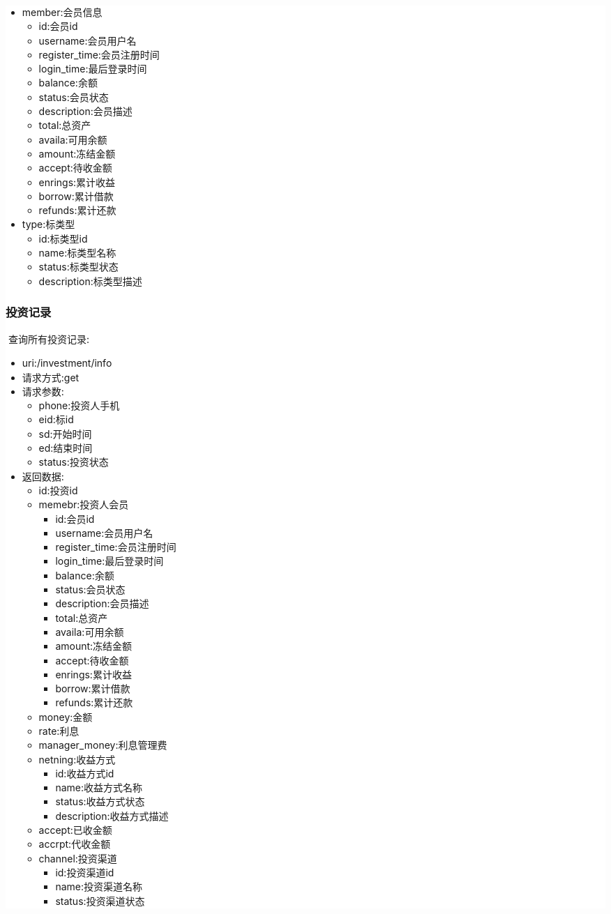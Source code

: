   - member:会员信息
    - id:会员id
    - username:会员用户名
    - register_time:会员注册时间
    - login_time:最后登录时间
    - balance:余额
    - status:会员状态
    - description:会员描述
    - total:总资产
    - availa:可用余额
    - amount:冻结金额
    - accept:待收金额
    - enrings:累计收益
    - borrow:累计借款
    - refunds:累计还款
  - type:标类型
    - id:标类型id
    - name:标类型名称
    - status:标类型状态
    - description:标类型描述

### 投资记录

​	查询所有投资记录:

- uri:/investment/info
- 请求方式:get
- 请求参数:
  - phone:投资人手机
  - eid:标id
  - sd:开始时间
  - ed:结束时间
  - status:投资状态
- 返回数据:
  - id:投资id
  - memebr:投资人会员
    - id:会员id
    - username:会员用户名
    - register_time:会员注册时间
    - login_time:最后登录时间
    - balance:余额
    - status:会员状态
    - description:会员描述
    - total:总资产
    - availa:可用余额
    - amount:冻结金额
    - accept:待收金额
    - enrings:累计收益
    - borrow:累计借款
    - refunds:累计还款
  - money:金额
  - rate:利息
  - manager_money:利息管理费
  - netning:收益方式
    - id:收益方式id
    - name:收益方式名称
    - status:收益方式状态
    - description:收益方式描述
  - accept:已收金额
  - accrpt:代收金额
  - channel:投资渠道
    - id:投资渠道id
    - name:投资渠道名称
    - status:投资渠道状态